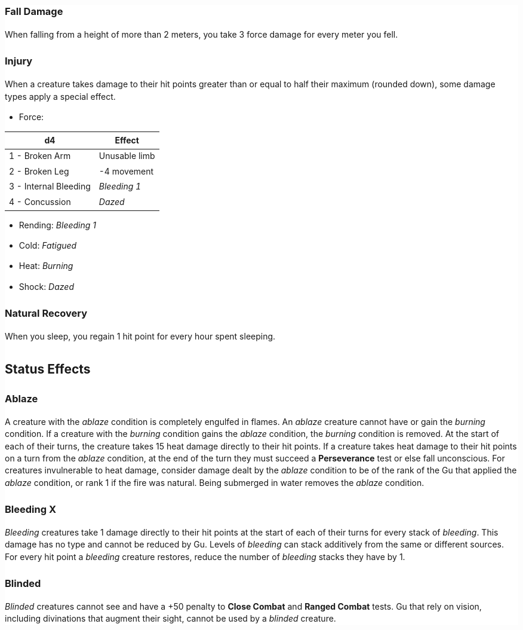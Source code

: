 ### Fall Damage
When falling from a height of more than 2 meters, you take 3 force damage for every meter you fell.

### Injury
When a creature takes damage to their hit points greater than or equal to half their maximum (rounded down), some damage types apply a special effect.

- Force: 

| d4 | Effect |
| ----- | ----- |
| 1 - Broken Arm | Unusable limb |
| 2 - Broken Leg | -4 movement |
| 3 - Internal Bleeding | *Bleeding 1* |
| 4 - Concussion | *Dazed* |

- Rending: *Bleeding 1*

- Cold: *Fatigued*

- Heat: *Burning*

- Shock: *Dazed*


### Natural Recovery
When you sleep, you regain 1 hit point for every hour spent sleeping.

## Status Effects

### Ablaze
A creature with the *ablaze* condition is completely engulfed in flames. An *ablaze* creature cannot have or gain the *burning* condition. If a creature with the *burning* condition gains the *ablaze* condition, the *burning* condition is removed. At the start of each of their turns, the creature takes 15 heat damage directly to their hit points. If a creature takes heat damage to their hit points on a turn from the *ablaze* condition, at the end of the turn they must succeed a **Perseverance** test or else fall unconscious. For creatures invulnerable to heat damage, consider damage dealt by the *ablaze* condition to be of the rank of the Gu that applied the *ablaze* condition, or rank 1 if the fire was natural. Being submerged in water removes the *ablaze* condition.

### Bleeding X
*Bleeding* creatures take 1 damage directly to their hit points at the start of each of their turns for every stack of *bleeding*. This damage has no type and cannot be reduced by Gu. Levels of *bleeding* can stack additively from the same or different sources. For every hit point a *bleeding* creature restores, reduce the number of *bleeding* stacks they have by 1.

### Blinded
*Blinded* creatures cannot see and have a +50 penalty to **Close Combat** and **Ranged Combat** tests. Gu that rely on vision, including divinations that augment their sight, cannot be used by a *blinded* creature.

